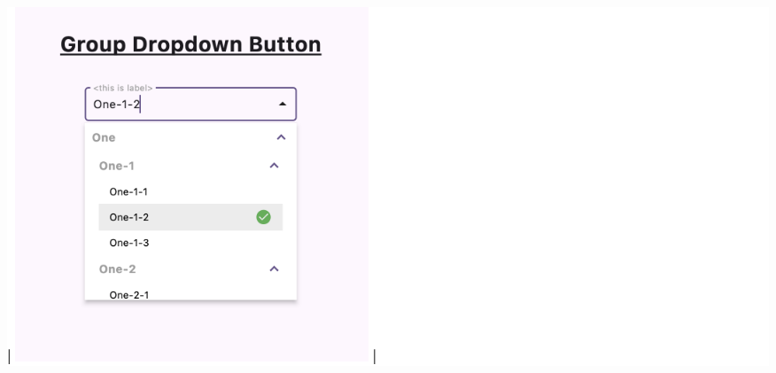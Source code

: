| <img src="https://raw.githubusercontent.com/t-mabrar/group_dropdown_button/refs/heads/main/screenshots/check_widget_enabled.png" alt="Check icon enabled" width="400" height="400"> |